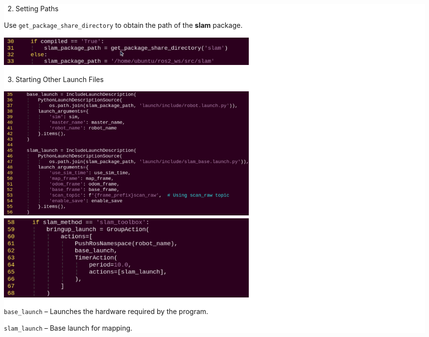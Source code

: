 2. Setting Paths

Use `get_package_share_directory` to obtain the path of the **slam** package.

<img src="../_static/media/chapter_6/section_1/media/image76.png" style="width:500px" class="common_img"/>

3. Starting Other Launch Files

<img src="../_static/media/chapter_6/section_1/media/image77.png" style="width:500px" class="common_img"/>

<img src="../_static/media/chapter_6/section_1/media/image78.png" style="width:500px" class="common_img"/>

`base_launch` – Launches the hardware required by the program.

`slam_launch` – Base launch for mapping.
